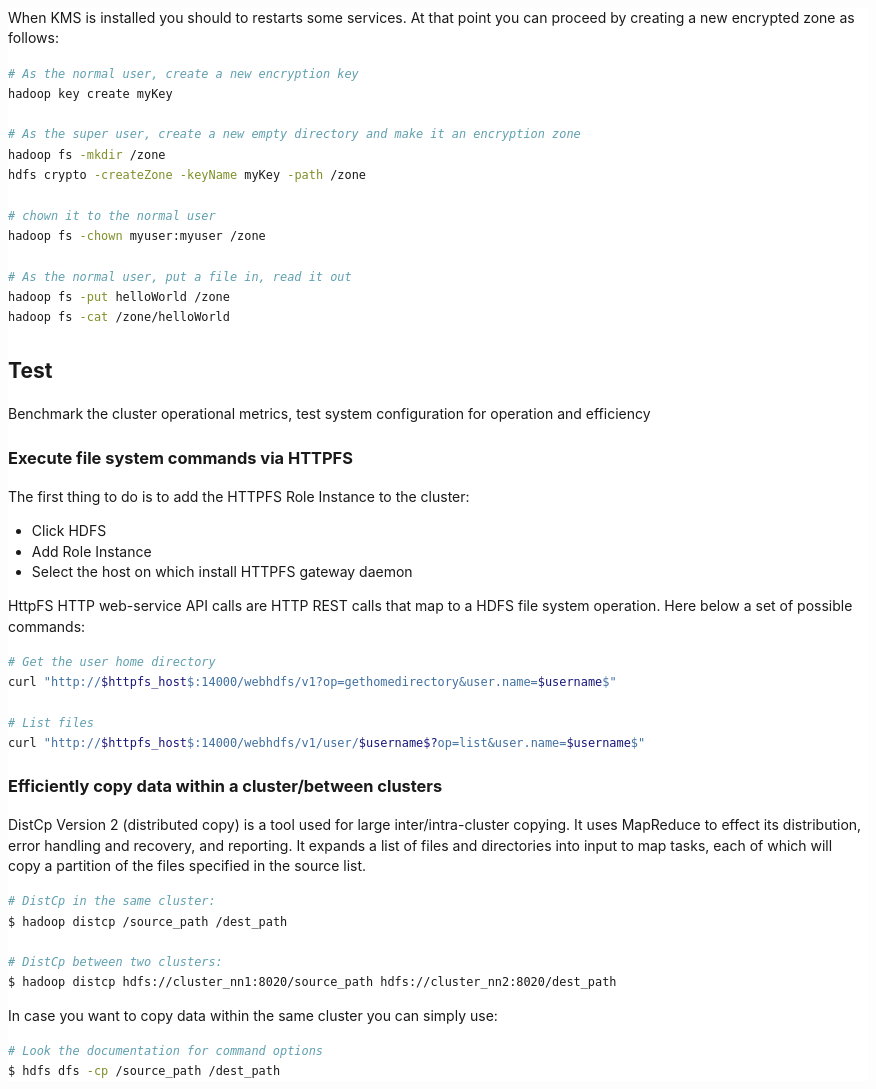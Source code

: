 When KMS is installed you should to restarts some services.
At that point you can proceed by creating a new encrypted zone as follows:

```sh
# As the normal user, create a new encryption key
hadoop key create myKey

# As the super user, create a new empty directory and make it an encryption zone
hadoop fs -mkdir /zone
hdfs crypto -createZone -keyName myKey -path /zone

# chown it to the normal user
hadoop fs -chown myuser:myuser /zone

# As the normal user, put a file in, read it out
hadoop fs -put helloWorld /zone
hadoop fs -cat /zone/helloWorld
```

## Test
Benchmark the cluster operational metrics, test system configuration for operation and efficiency

### Execute file system commands via HTTPFS
The first thing to do is to add the HTTPFS Role Instance to the cluster:
- Click HDFS
- Add Role Instance
- Select the host on which install HTTPFS gateway daemon

HttpFS HTTP web-service API calls are HTTP REST calls that map to a HDFS file system operation.
Here below a set of possible commands:
```sh
# Get the user home directory
curl "http://$httpfs_host$:14000/webhdfs/v1?op=gethomedirectory&user.name=$username$"

# List files
curl "http://$httpfs_host$:14000/webhdfs/v1/user/$username$?op=list&user.name=$username$"
```

### Efficiently copy data within a cluster/between clusters
DistCp Version 2 (distributed copy) is a tool used for large inter/intra-cluster copying. It uses MapReduce to effect its distribution, error handling and recovery, and reporting. It expands a list of files and directories into input to map tasks, each of which will copy a partition of the files specified in the source list.

```sh
# DistCp in the same cluster:
$ hadoop distcp /source_path /dest_path

# DistCp between two clusters:
$ hadoop distcp hdfs://cluster_nn1:8020/source_path hdfs://cluster_nn2:8020/dest_path
```

In case you want to copy data within the same cluster you can simply use:
```sh
# Look the documentation for command options
$ hdfs dfs -cp /source_path /dest_path
```
